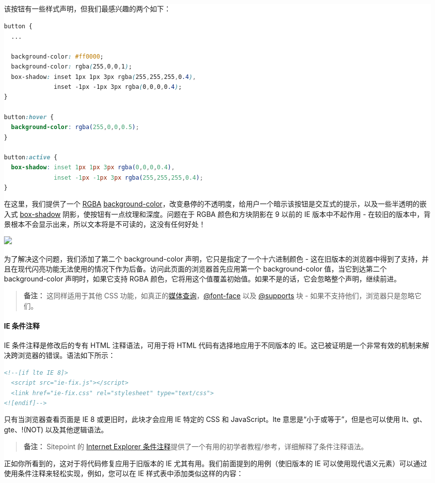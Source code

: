 该按钮有一些样式声明，但我们最感兴趣的两个如下：

```css
button {
  ...

  background-color: #ff0000;
  background-color: rgba(255,0,0,1);
  box-shadow: inset 1px 1px 3px rgba(255,255,255,0.4),
              inset -1px -1px 3px rgba(0,0,0,0.4);
}

button:hover {
  background-color: rgba(255,0,0,0.5);
}

button:active {
  box-shadow: inset 1px 1px 3px rgba(0,0,0,0.4),
              inset -1px -1px 3px rgba(255,255,255,0.4);
}
```

在这里，我们提供了一个 [RGBA](</zh-CN/docs/Web/CSS/color_value#rgba()>) [background-color](/zh-CN/docs/Web/CSS/background-color)，改变悬停的不透明度，给用户一个暗示该按钮是交互式的提示，以及一些半透明的嵌入式 [box-shadow](/zh-CN/docs/Web/CSS/box-shadow) 阴影，使按钮有一点纹理和深度。问题在于 RGBA 颜色和方块阴影在 9 以前的 IE 版本中不起作用 - 在较旧的版本中，背景根本不会显示出来，所以文本将是不可读的，这没有任何好处！

![](unreadable-button.png)

为了解决这个问题，我们添加了第二个 background-color 声明，它只是指定了一个十六进制颜色 - 这在旧版本的浏览器中得到了支持，并且在现代闪亮功能无法使用的情况下作为后备。访问此页面的浏览器首先应用第一个 background-color 值，当它到达第二个 background-color 声明时，如果它支持 RGBA 颜色，它将用这个值覆盖初始值。如果不是的话，它会忽略整个声明，继续前进。

> **备注：** 这同样适用于其他 CSS 功能，如真正的[媒体查询](/zh-CN/docs/Web/CSS/Media_Queries/Using_media_queries)，[@font-face](/zh-CN/docs/Web/CSS/@font-face) 以及 [@supports](/zh-CN/docs/Web/CSS/@supports) 块 - 如果不支持他们，浏览器只是忽略它们。

#### IE 条件注释

IE 条件注释是修改后的专有 HTML 注释语法，可用于将 HTML 代码有选择地应用于不同版本的 IE。这已被证明是一个非常有效的机制来解决跨浏览器的错误。语法如下所示：

```html
<!--[if lte IE 8]>
  <script src="ie-fix.js"></script>
  <link href="ie-fix.css" rel="stylesheet" type="text/css">
<![endif]-->
```

只有当浏览器查看页面是 IE 8 或更旧时，此块才会应用 IE 特定的 CSS 和 JavaScript。lte 意思是“小于或等于”，但是也可以使用 lt、gt、gte、!(NOT) 以及其他逻辑语法。

> **备注：** Sitepoint 的 [Internet Explorer 条件注释](https://www.sitepoint.com/web-foundations/internet-explorer-conditional-comments/)提供了一个有用的初学者教程/参考，详细解释了条件注释语法。

正如你所看到的，这对于将代码修复应用于旧版本的 IE 尤其有用。我们前面提到的用例（使旧版本的 IE 可以使用现代语义元素）可以通过使用条件注释来轻松实现，例如，您可以在 IE 样式表中添加类似这样的内容：
